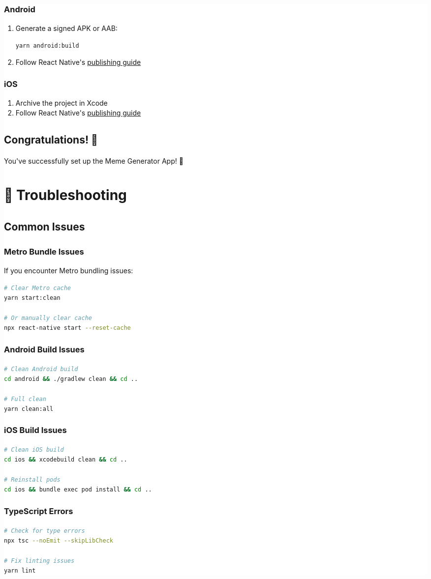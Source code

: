 ### Android
1. Generate a signed APK or AAB:
   ```sh
   yarn android:build
   ```
2. Follow React Native's [publishing guide](https://reactnative.dev/docs/signed-apk-android)

### iOS
1. Archive the project in Xcode
2. Follow React Native's [publishing guide](https://reactnative.dev/docs/publishing-to-app-store)

## Congratulations! :tada:

You've successfully set up the Meme Generator App! :partying_face:

# 🔧 Troubleshooting

## Common Issues

### Metro Bundle Issues
If you encounter Metro bundling issues:

```sh
# Clear Metro cache
yarn start:clean

# Or manually clear cache
npx react-native start --reset-cache
```

### Android Build Issues
```sh
# Clean Android build
cd android && ./gradlew clean && cd ..

# Full clean
yarn clean:all
```

### iOS Build Issues
```sh
# Clean iOS build
cd ios && xcodebuild clean && cd ..

# Reinstall pods
cd ios && bundle exec pod install && cd ..
```

### TypeScript Errors
```sh
# Check for type errors
npx tsc --noEmit --skipLibCheck

# Fix linting issues
yarn lint
```
